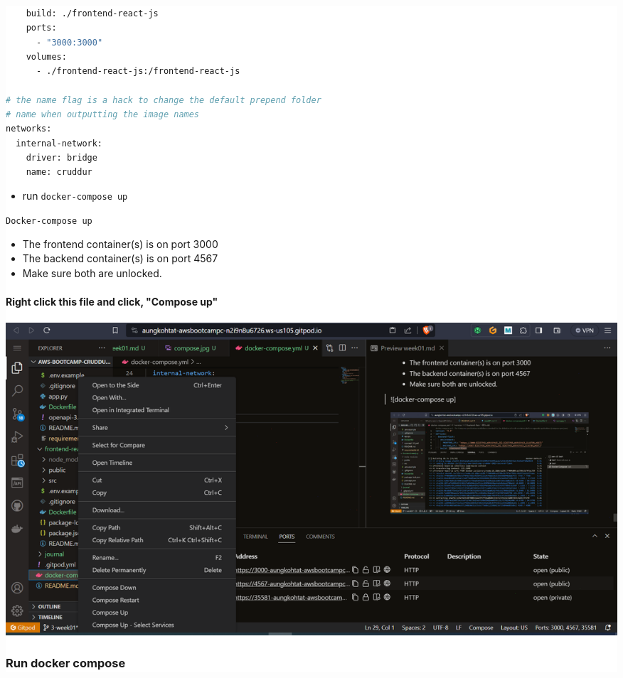 ```sh
    build: ./frontend-react-js
    ports:
      - "3000:3000"
    volumes:
      - ./frontend-react-js:/frontend-react-js

# the name flag is a hack to change the default prepend folder
# name when outputting the image names
networks: 
  internal-network:
    driver: bridge
    name: cruddur
```

- run `docker-compose up`
```sh
Docker-compose up
```

- The frontend container(s) is on port 3000
- The backend container(s) is on port 4567
- Make sure both are unlocked.

 #### Right click this file and click, "Compose up"
![docker-compose up](/_docs/assets/composeup.png)

### Run docker compose
